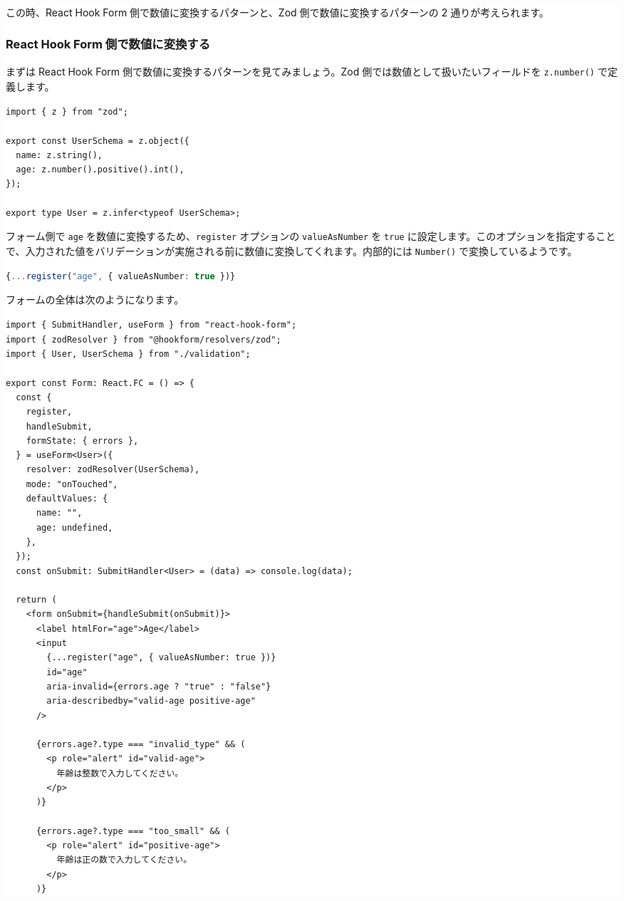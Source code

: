 この時、React Hook Form 側で数値に変換するパターンと、Zod 側で数値に変換するパターンの 2 通りが考えられます。

### React Hook Form 側で数値に変換する

まずは React Hook Form 側で数値に変換するパターンを見てみましょう。Zod 側では数値として扱いたいフィールドを `z.number()` で定義します。

```tsx:validation.tsx
import { z } from "zod";

export const UserSchema = z.object({
  name: z.string(),
  age: z.number().positive().int(),
});

export type User = z.infer<typeof UserSchema>;
```

フォーム側で `age` を数値に変換するため、`register` オプションの `valueAsNumber` を `true` に設定します。このオプションを指定することで、入力された値をバリデーションが実施される前に数値に変換してくれます。内部的には `Number()` で変換しているようです。 

```ts
{...register("age", { valueAsNumber: true })}
```

フォームの全体は次のようになります。

```tsx:Form.tsx
import { SubmitHandler, useForm } from "react-hook-form";
import { zodResolver } from "@hookform/resolvers/zod";
import { User, UserSchema } from "./validation";

export const Form: React.FC = () => {
  const {
    register,
    handleSubmit,
    formState: { errors },
  } = useForm<User>({
    resolver: zodResolver(UserSchema),
    mode: "onTouched",
    defaultValues: {
      name: "",
      age: undefined,
    },
  });
  const onSubmit: SubmitHandler<User> = (data) => console.log(data);

  return (
    <form onSubmit={handleSubmit(onSubmit)}>
      <label htmlFor="age">Age</label>
      <input
        {...register("age", { valueAsNumber: true })}
        id="age"
        aria-invalid={errors.age ? "true" : "false"}
        aria-describedby="valid-age positive-age"
      />

      {errors.age?.type === "invalid_type" && (
        <p role="alert" id="valid-age">
          年齢は整数で入力してください。
        </p>
      )}

      {errors.age?.type === "too_small" && (
        <p role="alert" id="positive-age">
          年齢は正の数で入力してください。
        </p>
      )}
```